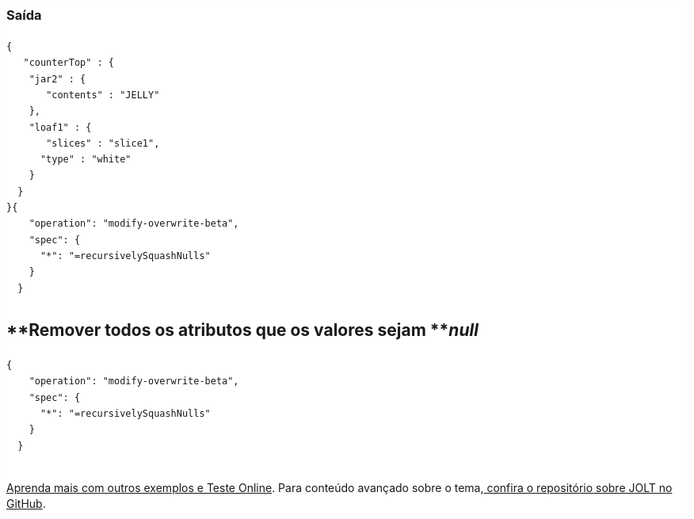 ### **Saída**

```
{
   "counterTop" : {
    "jar2" : {
       "contents" : "JELLY"
    },
    "loaf1" : {
       "slices" : "slice1",
      "type" : "white"
    }
  }
}{
    "operation": "modify-overwrite-beta",
    "spec": {
      "*": "=recursivelySquashNulls"
    }
  }
```

## **Remover todos os atributos que os valores sejam **_**null**_

```
{
    "operation": "modify-overwrite-beta",
    "spec": {
      "*": "=recursivelySquashNulls"
    }
  }
```

\
[Aprenda mais com outros exemplos e Teste Online](https://jolt-demo.appspot.com/#inception). Para conteúdo avançado sobre o tema,[ confira o repositório sobre JOLT no GitHub](https://github.com/bazaarvoice/jolt).
